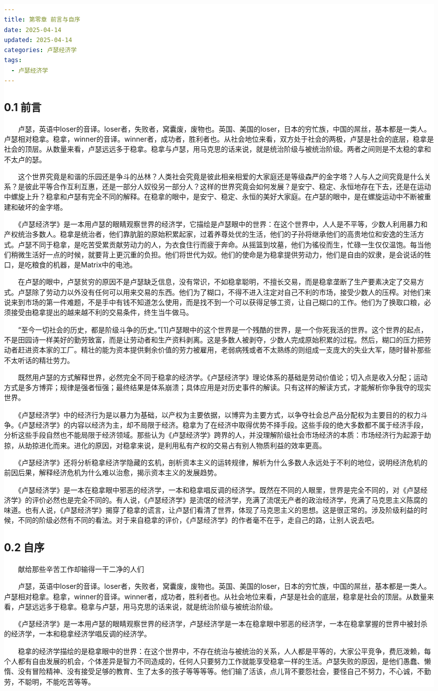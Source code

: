 ```yaml
---
title: 第零章 前言与自序
date: 2025-04-14
updated: 2025-04-14
categories: 卢瑟经济学
tags:
  - 卢瑟经济学
---
```


## 0.1 前言

　　卢瑟，英语中loser的音译。loser者，失败者，窝囊废，废物也。英国、美国的loser，日本的穷忙族，中国的屌丝，基本都是一类人。卢瑟相对稳拿。稳拿，winner的音译。winner者，成功者，胜利者也。从社会地位来看，双方处于社会的两极，卢瑟是社会的底层，稳拿是社会的顶层。从数量来看，卢瑟远远多于稳拿。稳拿与卢瑟，用马克思的话来说，就是统治阶级与被统治阶级。两者之间则是不太稳的拿和不太卢的瑟。

　　这个世界究竟是和谐的乐园还是争斗的丛林？人类社会究竟是彼此相亲相爱的大家庭还是等级森严的金字塔？人与人之间究竟是什么关系？是彼此平等合作互利互惠，还是一部分人奴役另一部分人？这样的世界究竟会如何发展？是安宁、稳定、永恒地存在下去，还是在运动中螺旋上升？稳拿和卢瑟有完全不同的解释。在稳拿的眼中，是安宁、稳定、永恒的美好大家庭。在卢瑟的眼中，是在螺旋运动中不断被重建和破坏的金字塔。

　　《卢瑟经济学》是一本用卢瑟的眼睛观察世界的经济学，它描绘是卢瑟眼中的世界：在这个世界中，人人是不平等，少数人利用暴力和产权统治多数人。稳拿是统治者，他们靠肮脏的原始积累起家，过着养尊处优的生活，他们的子孙将继承他们的高贵地位和安逸的生活方式。卢瑟不同于稳拿，是吃苦受累贡献劳动力的人，为衣食住行而疲于奔命。从摇篮到坟墓，他们为徭役而生，忙碌一生仅仅温饱。每当他们稍微生活好一点的时候，就要背上更沉重的负担。他们将世代为奴。他们的使命是为稳拿提供劳动力，他们是自由的奴隶，是会说话的牲口，是吃粮食的机器，是Matrix中的电池。

　　在卢瑟的眼中，卢瑟贫穷的原因不是卢瑟缺乏信息，没有常识，不如稳拿聪明，不擅长交易，而是稳拿垄断了生产要素决定了交易方式。卢瑟除了劳动力以外没有任何可以用来交易的东西。他们为了糊口，不得不进入注定对自己不利的市场，接受少数人的压榨。对他们来说来到市场的第一件难题，不是手中有钱不知道怎么使用，而是找不到一个可以获得足够工资，让自己糊口的工作。他们为了换取口粮，必须接受由稳拿提出的越来越不利的交易条件，终生当牛做马。

　　“至今一切社会的历史，都是阶级斗争的历史。”[1]卢瑟眼中的这个世界是一个残酷的世界，是一个你死我活的世界。这个世界的起点，不是田园诗一样美好的勤劳致富，而是让劳动者和生产资料剥离。这是多数人被剥夺，少数人完成原始积累的过程。然后，糊口的压力把劳动者赶进资本家的工厂。精壮的能为资本提供剩余价值的劳力被雇用，老弱病残或者不太熟练的则组成一支庞大的失业大军，随时替补那些不太听话的精壮劳力。

　　既然用卢瑟的方式解释世界，必然完全不同于稳拿的经济学。《卢瑟经济学》理论体系的基础是劳动价值论；切入点是收入分配；运动方式是多方博弈；规律是强者恒强；最终结果是体系崩溃；具体应用是对历史事件的解读。只有这样的解读方式，才能解析你争我夺的现实世界。

　　《卢瑟经济学》中的经济行为是以暴力为基础，以产权为主要依据，以博弈为主要方式，以争夺社会总产品分配权为主要目的的权力斗争。《卢瑟经济学》的内容以经济为主，却不局限于经济。稳拿为了在经济中取得优势不择手段。这些手段的绝大多数都不属于经济手段，分析这些手段自然也不能局限于经济领域。那些认为《卢瑟经济学》跨界的人，并没理解阶级社会市场经济的本质：市场经济行为起源于劫掠，从劫掠进化而来。进化的原因，对稳拿来说，是利用私有产权的交易占有别人物质利益的效率更高。

　　《卢瑟经济学》还将分析稳拿经济学隐藏的玄机，剖析资本主义的运转规律，解析为什么多数人永远处于不利的地位，说明经济危机的前因后果，解释经济危机为什么难以治愈，揭示资本主义的发展趋势。

　　《卢瑟经济学》是一本在稳拿眼中邪恶的经济学，一本和稳拿唱反调的经济学。既然在不同的人眼里，世界是完全不同的，对《卢瑟经济学》的评价必然也是完全不同的。有人说，《卢瑟经济学》是流氓的经济学，充满了流氓无产者的政治经济学，充满了马克思主义陈腐的味道。也有人说，《卢瑟经济学》揭穿了稳拿的谎言，让卢瑟们看清了世界，体现了马克思主义的思想。这是很正常的。涉及阶级利益的时候，不同的阶级必然有不同的看法。对于来自稳拿的评价，《卢瑟经济学》的作者毫不在乎，走自己的路，让别人说去吧。

## 0.2 自序

　　献给那些辛苦工作却输得一干二净的人们

　　卢瑟，英语中loser的音译。loser者，失败者，窝囊废，废物也。英国、美国的loser，日本的穷忙族，中国的屌丝，基本都是一类人。卢瑟相对稳拿。稳拿，winner的音译。winner者，成功者，胜利者也。从社会地位来看，卢瑟是社会的底层，稳拿是社会的顶层。从数量来看，卢瑟远远多于稳拿。稳拿与卢瑟，用马克思的话来说，就是统治阶级与被统治阶级。

　　《卢瑟经济学》是一本用卢瑟的眼睛观察世界的经济学，卢瑟经济学是一本在稳拿眼中邪恶的经济学，一本在稳拿掌握的世界中被封杀的经济学，一本和稳拿经济学唱反调的经济学。

　　稳拿的经济学描绘的是稳拿眼中的世界：在这个世界中，不存在统治与被统治的关系，人人都是平等的，大家公平竞争，费厄泼赖，每个人都有自由发展的机会，个体差异是智力不同造成的，任何人只要努力工作就能享受稳拿一样的生活。卢瑟失败的原因，是他们愚蠢、懒惰、没有冒险精神、没有接受足够的教育、生了太多的孩子等等等等。他们输了活该，点儿背不要怨社会，要怪自己不努力，不心诚，不勤劳，不聪明，不能吃苦等等。
